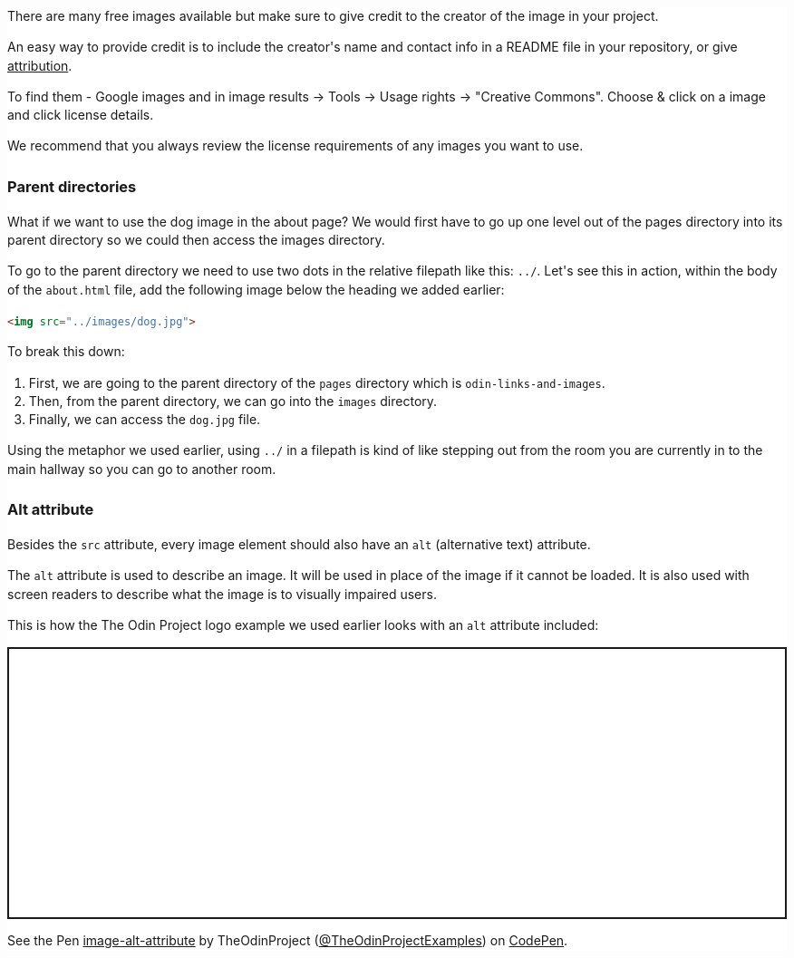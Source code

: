 There are many free images available but make sure to give credit to the creator of the image in your project.

An easy way to provide credit is to include the creator's name and contact info in a README file in your repository, or give [attribution](https://support.freepik.com/s/article/Attribution-How-when-and-where?language=en_US).

To find them - Google images and in image results -> Tools -> Usage rights -> "Creative Commons". Choose & click on a image and click license details.

We recommend that you always review the license requirements of any images you want to use.

</div>

### Parent directories

What if we want to use the dog image in the about page? We would first have to go up one level out of the pages directory into its parent directory so we could then access the images directory.

<span id="parent-filepath"></span>To go to the parent directory we need to use two dots in the relative filepath like this: `../`. Let's see this in action, within the body of the `about.html` file, add the following image below the heading we added earlier:

```html
<img src="../images/dog.jpg">
```

To break this down:

1. First, we are going to the parent directory of the `pages` directory which is `odin-links-and-images`.
1. Then, from the parent directory, we can go into the `images` directory.
1. Finally, we can access the `dog.jpg` file.

Using the metaphor we used earlier, using `../` in a filepath is kind of like stepping out from the room you are currently in to the main hallway so you can go to another room.

### Alt attribute

<span id="two-attributes"></span>Besides the `src` attribute, every image element should also have an `alt` (alternative text) attribute.

The `alt` attribute is used to describe an image. It will be used in place of the image if it cannot be loaded. It is also used with screen readers to describe what the image is to visually impaired users.

This is how the The Odin Project logo example we used earlier looks with an `alt` attribute included:

<p class="codepen" data-height="300" data-theme-id="dark" data-default-tab="html,result" data-slug-hash="ExXjoEp" data-user="TheOdinProjectExamples" style="height: 300px; box-sizing: border-box; display: flex; align-items: center; justify-content: center; border: 2px solid; margin: 1em 0; padding: 1em;">

  <span>See the Pen <a href="https://codepen.io/TheOdinProjectExamples/pen/ExXjoEp">
  image-alt-attribute</a> by TheOdinProject (<a href="https://codepen.io/TheOdinProjectExamples">@TheOdinProjectExamples</a>)
  on <a href="https://codepen.io">CodePen</a>.</span>
